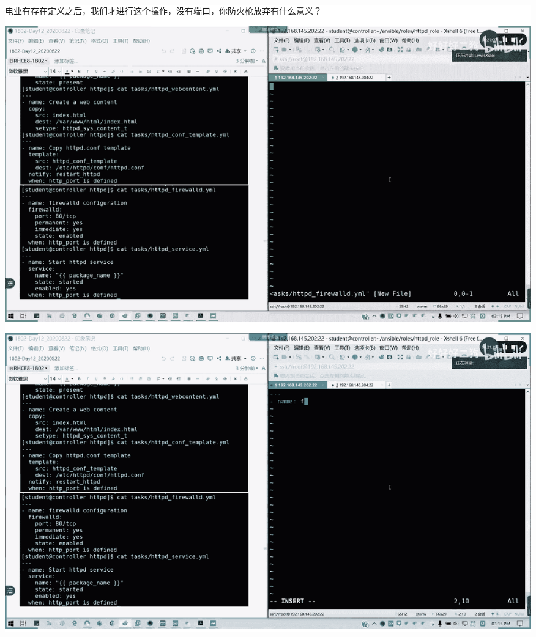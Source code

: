 电业有存在定义之后，我们才进行这个操作，没有端口，你防火枪放弃有什么意义？

![](img/87de34e158fbdeb6530257dbc14f6d20_226.png)

![](img/87de34e158fbdeb6530257dbc14f6d20_227.png)
